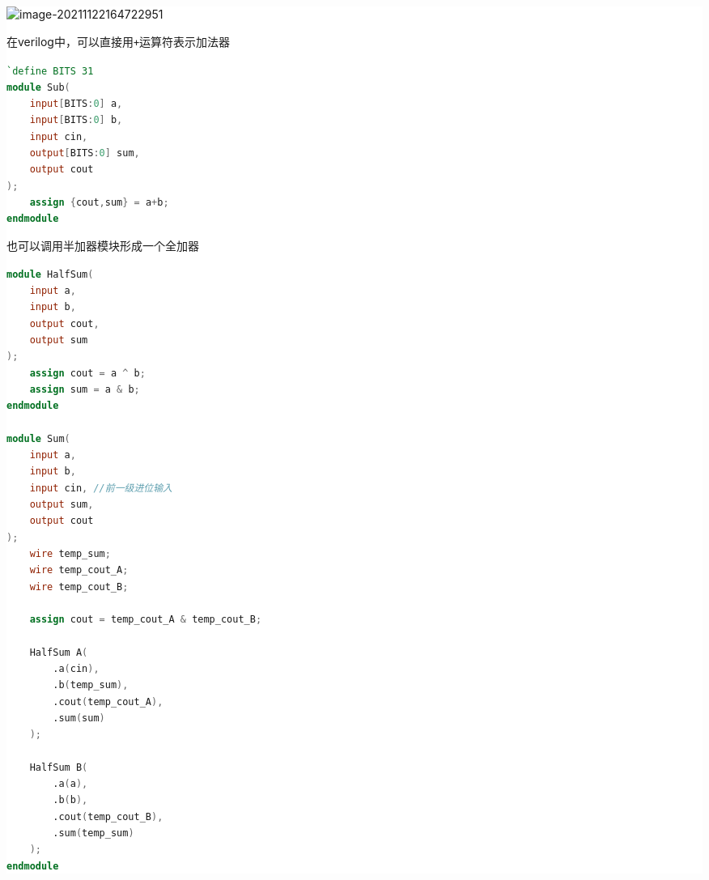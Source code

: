 ![image-20211122164722951](FPGA学习笔记【算术运算器件】.assets/image-20211122164722951.png)

在verilog中，可以直接用`+`运算符表示加法器

```verilog
`define BITS 31
module Sub(
    input[BITS:0] a,
	input[BITS:0] b,
	input cin,
    output[BITS:0] sum,
	output cout
);
    assign {cout,sum} = a+b;
endmodule
```

也可以调用半加器模块形成一个全加器

```verilog
module HalfSum(
	input a,
    input b,
	output cout,
    output sum
);
    assign cout = a ^ b;
    assign sum = a & b;
endmodule

module Sum(
    input a,
	input b,
	input cin, //前一级进位输入
    output sum,
	output cout
);
    wire temp_sum;
    wire temp_cout_A;
    wire temp_cout_B;
    
    assign cout = temp_cout_A & temp_cout_B;
    
    HalfSum A(
        .a(cin),
        .b(temp_sum),
        .cout(temp_cout_A),
        .sum(sum)
    );
    
    HalfSum B(
        .a(a),
        .b(b),
        .cout(temp_cout_B),
        .sum(temp_sum)
    );
endmodule
```
